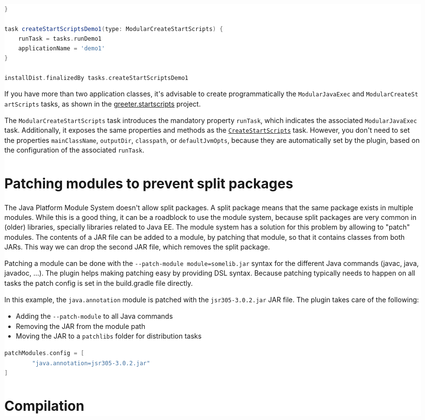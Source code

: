```gradle
}

task createStartScriptsDemo1(type: ModularCreateStartScripts) {
    runTask = tasks.runDemo1
    applicationName = 'demo1'
}

installDist.finalizedBy tasks.createStartScriptsDemo1
```

If you have more than two application classes, it's advisable to  create programmatically the `ModularJavaExec` and `ModularCreateStartScripts` tasks, as shown in the [greeter.startscripts](https://github.com/java9-modularity/gradle-modules-plugin/blob/master/test-project/greeter.startscripts/build.gradle) project.

The `ModularCreateStartScripts` task introduces the mandatory property `runTask`, which indicates the associated `ModularJavaExec` task.
Additionally, it exposes the same properties and methods as the [`CreateStartScripts`](https://docs.gradle.org/current/dsl/org.gradle.jvm.application.tasks.CreateStartScripts.html) task.
However, you don't need to set the properties `mainClassName`, `outputDir`, `classpath`, or `defaultJvmOpts`, because they are automatically set by the plugin, based on the configuration of the associated `runTask`.

Patching modules to prevent split packages
=== 

The Java Platform Module System doesn't allow split packages.
A split package means that the same package exists in multiple modules.
While this is a good thing, it can be a roadblock to use the module system, because split packages are very common in (older) libraries, specially libraries related to Java EE.
The module system has a solution for this problem by allowing to "patch" modules.
The contents of a JAR file can be added to a module, by patching that module, so that it contains classes from both JARs.
This way we can drop the second JAR file, which removes the split package.

Patching a module can be done with the `--patch-module module=somelib.jar` syntax for the different Java commands (javac, java, javadoc, ...).
The plugin helps making patching easy by providing DSL syntax.
Because patching typically needs to happen on all tasks the patch config is set in the build.gradle file directly.

In this example, the `java.annotation` module is patched with the `jsr305-3.0.2.jar` JAR file.
The plugin takes care of the following:

* Adding the `--patch-module` to all Java commands
* Removing the JAR from the module path
* Moving the JAR to a `patchlibs` folder for distribution tasks

```groovy
patchModules.config = [
        "java.annotation=jsr305-3.0.2.jar"
]
``` 

Compilation
===
